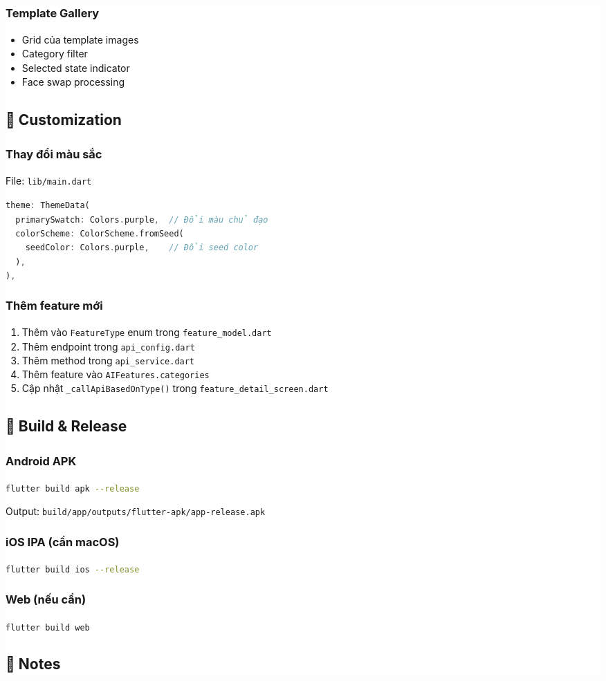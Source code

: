 ### Template Gallery
- Grid của template images
- Category filter
- Selected state indicator
- Face swap processing

## 🎨 Customization

### Thay đổi màu sắc

File: `lib/main.dart`

```dart
theme: ThemeData(
  primarySwatch: Colors.purple,  // Đổi màu chủ đạo
  colorScheme: ColorScheme.fromSeed(
    seedColor: Colors.purple,    // Đổi seed color
  ),
),
```

### Thêm feature mới

1. Thêm vào `FeatureType` enum trong `feature_model.dart`
2. Thêm endpoint trong `api_config.dart`
3. Thêm method trong `api_service.dart`
4. Thêm feature vào `AIFeatures.categories`
5. Cập nhật `_callApiBasedOnType()` trong `feature_detail_screen.dart`

## 🚢 Build & Release

### Android APK

```bash
flutter build apk --release
```

Output: `build/app/outputs/flutter-apk/app-release.apk`

### iOS IPA (cần macOS)

```bash
flutter build ios --release
```

### Web (nếu cần)

```bash
flutter build web
```

## 📝 Notes
